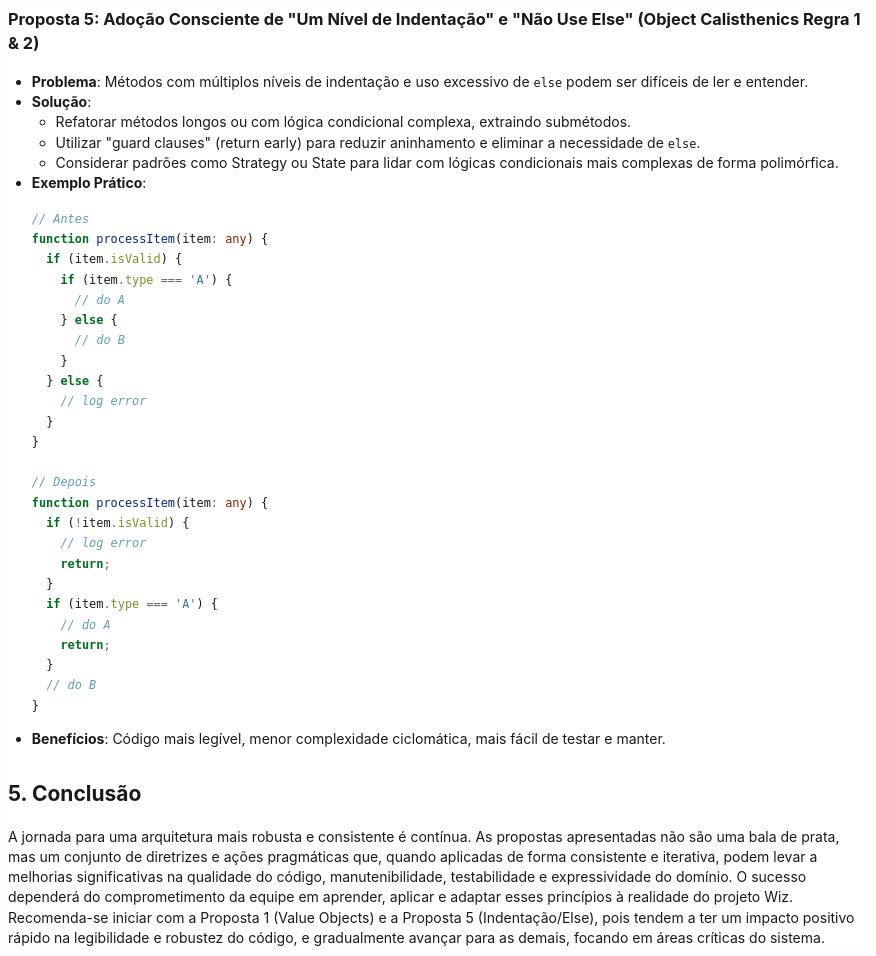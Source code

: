 ### Proposta 5: Adoção Consciente de "Um Nível de Indentação" e "Não Use Else" (Object Calisthenics Regra 1 & 2)

*   **Problema**: Métodos com múltiplos níveis de indentação e uso excessivo de `else` podem ser difíceis de ler e entender.
*   **Solução**:
    *   Refatorar métodos longos ou com lógica condicional complexa, extraindo submétodos.
    *   Utilizar "guard clauses" (return early) para reduzir aninhamento e eliminar a necessidade de `else`.
    *   Considerar padrões como Strategy ou State para lidar com lógicas condicionais mais complexas de forma polimórfica.
*   **Exemplo Prático**:
    ```typescript
    // Antes
    function processItem(item: any) {
      if (item.isValid) {
        if (item.type === 'A') {
          // do A
        } else {
          // do B
        }
      } else {
        // log error
      }
    }

    // Depois
    function processItem(item: any) {
      if (!item.isValid) {
        // log error
        return;
      }
      if (item.type === 'A') {
        // do A
        return;
      }
      // do B
    }
    ```
*   **Benefícios**: Código mais legível, menor complexidade ciclomática, mais fácil de testar e manter.

## 5. Conclusão

A jornada para uma arquitetura mais robusta e consistente é contínua. As propostas apresentadas não são uma bala de prata, mas um conjunto de diretrizes e ações pragmáticas que, quando aplicadas de forma consistente e iterativa, podem levar a melhorias significativas na qualidade do código, manutenibilidade, testabilidade e expressividade do domínio. O sucesso dependerá do comprometimento da equipe em aprender, aplicar e adaptar esses princípios à realidade do projeto Wiz. Recomenda-se iniciar com a Proposta 1 (Value Objects) e a Proposta 5 (Indentação/Else), pois tendem a ter um impacto positivo rápido na legibilidade e robustez do código, e gradualmente avançar para as demais, focando em áreas críticas do sistema.
